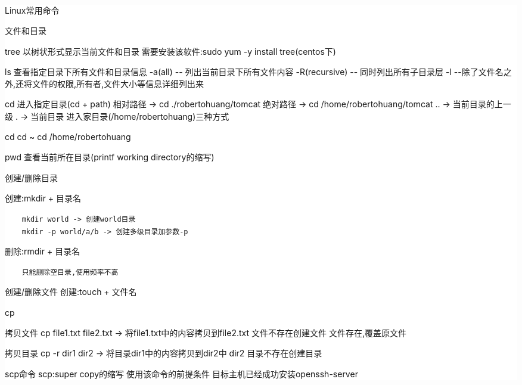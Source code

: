 Linux常用命令

文件和目录

tree
        以树状形式显示当前文件和目录
        需要安装该软件:sudo yum -y install tree(centos下)

ls
        查看指定目录下所有文件和目录信息
        -a(all) -- 列出当前目录下所有文件内容
        -R(recursive) -- 同时列出所有子目录层
        -l --除了文件名之外,还将文件的权限,所有者,文件大小等信息详细列出来

cd
        进入指定目录(cd + path)
        相对路径 -> cd ./robertohuang/tomcat
        绝对路径 -> cd /home/robertohuang/tomcat
        .. -> 当前目录的上一级
        . -> 当前目录
        进入家目录(/home/robertohuang)三种方式

cd 
        cd ~
        cd /home/robertohuang

pwd
        查看当前所在目录(printf working directory的缩写)

创建/删除目录

创建:mkdir + 目录名

        mkdir world -> 创建world目录
        mkdir -p world/a/b -> 创建多级目录加参数-p

删除:rmdir + 目录名

        只能删除空目录,使用频率不高

创建/删除文件
        创建:touch + 文件名

cp

拷贝文件
        cp file1.txt file2.txt -> 将file1.txt中的内容拷贝到file2.txt
        文件不存在创建文件
        文件存在,覆盖原文件

拷贝目录
        cp -r dir1 dir2 -> 将目录dir1中的内容拷贝到dir2中
        dir2 目录不存在创建目录

scp命令
        scp:super copy的缩写
        使用该命令的前提条件
        目标主机已经成功安装openssh-server
